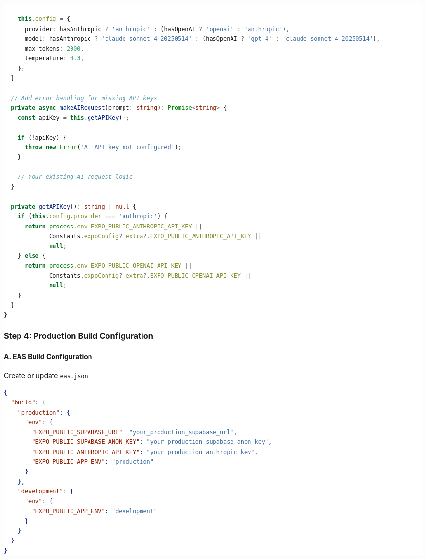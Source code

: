 ```typescript
    
    this.config = {
      provider: hasAnthropic ? 'anthropic' : (hasOpenAI ? 'openai' : 'anthropic'),
      model: hasAnthropic ? 'claude-sonnet-4-20250514' : (hasOpenAI ? 'gpt-4' : 'claude-sonnet-4-20250514'),
      max_tokens: 2000,
      temperature: 0.3,
    };
  }

  // Add error handling for missing API keys
  private async makeAIRequest(prompt: string): Promise<string> {
    const apiKey = this.getAPIKey();
    
    if (!apiKey) {
      throw new Error('AI API key not configured');
    }
    
    // Your existing AI request logic
  }
  
  private getAPIKey(): string | null {
    if (this.config.provider === 'anthropic') {
      return process.env.EXPO_PUBLIC_ANTHROPIC_API_KEY || 
             Constants.expoConfig?.extra?.EXPO_PUBLIC_ANTHROPIC_API_KEY || 
             null;
    } else {
      return process.env.EXPO_PUBLIC_OPENAI_API_KEY || 
             Constants.expoConfig?.extra?.EXPO_PUBLIC_OPENAI_API_KEY || 
             null;
    }
  }
}
```

### **Step 4: Production Build Configuration**

#### **A. EAS Build Configuration**
Create or update `eas.json`:

```json
{
  "build": {
    "production": {
      "env": {
        "EXPO_PUBLIC_SUPABASE_URL": "your_production_supabase_url",
        "EXPO_PUBLIC_SUPABASE_ANON_KEY": "your_production_supabase_anon_key",
        "EXPO_PUBLIC_ANTHROPIC_API_KEY": "your_production_anthropic_key",
        "EXPO_PUBLIC_APP_ENV": "production"
      }
    },
    "development": {
      "env": {
        "EXPO_PUBLIC_APP_ENV": "development"
      }
    }
  }
}
```
